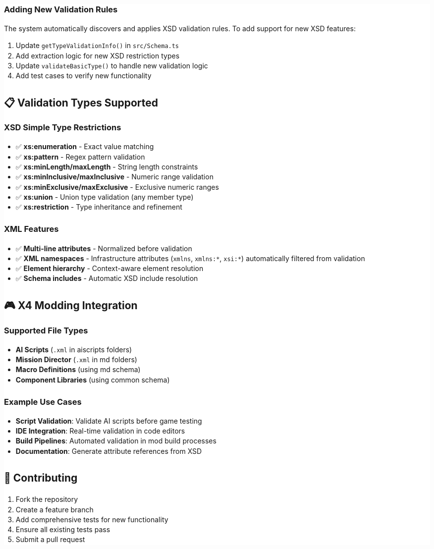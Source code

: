 ### Adding New Validation Rules

The system automatically discovers and applies XSD validation rules. To add support for new XSD features:

1. Update `getTypeValidationInfo()` in `src/Schema.ts`
2. Add extraction logic for new XSD restriction types
3. Update `validateBasicType()` to handle new validation logic
4. Add test cases to verify new functionality

## 📋 Validation Types Supported

### XSD Simple Type Restrictions

- ✅ **xs:enumeration** - Exact value matching
- ✅ **xs:pattern** - Regex pattern validation
- ✅ **xs:minLength/maxLength** - String length constraints
- ✅ **xs:minInclusive/maxInclusive** - Numeric range validation
- ✅ **xs:minExclusive/maxExclusive** - Exclusive numeric ranges
- ✅ **xs:union** - Union type validation (any member type)
- ✅ **xs:restriction** - Type inheritance and refinement

### XML Features

- ✅ **Multi-line attributes** - Normalized before validation
- ✅ **XML namespaces** - Infrastructure attributes (`xmlns`, `xmlns:*`, `xsi:*`) automatically filtered from validation
- ✅ **Element hierarchy** - Context-aware element resolution
- ✅ **Schema includes** - Automatic XSD include resolution

## 🎮 X4 Modding Integration

### Supported File Types

- **AI Scripts** (`.xml` in aiscripts folders)
- **Mission Director** (`.xml` in md folders)
- **Macro Definitions** (using md schema)
- **Component Libraries** (using common schema)

### Example Use Cases

- **Script Validation**: Validate AI scripts before game testing
- **IDE Integration**: Real-time validation in code editors
- **Build Pipelines**: Automated validation in mod build processes
- **Documentation**: Generate attribute references from XSD

## 🤝 Contributing

1. Fork the repository
2. Create a feature branch
3. Add comprehensive tests for new functionality
4. Ensure all existing tests pass
5. Submit a pull request
